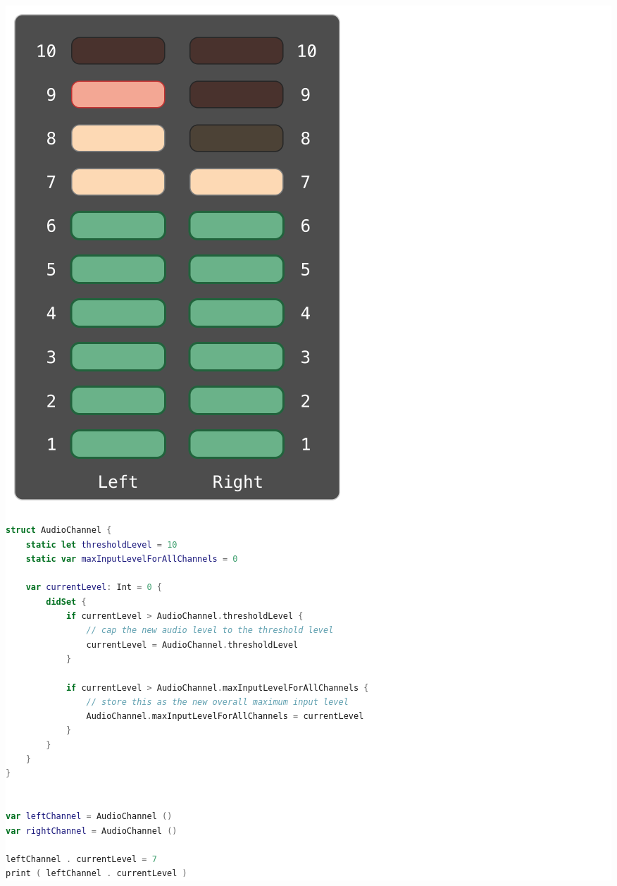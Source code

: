 <img src="/assets/posts/staticPropertiesVUMeter_2x.png" title="VUMeter">

```Swift
struct AudioChannel {
    static let thresholdLevel = 10
    static var maxInputLevelForAllChannels = 0

    var currentLevel: Int = 0 {
        didSet {
            if currentLevel > AudioChannel.thresholdLevel {
                // cap the new audio level to the threshold level
                currentLevel = AudioChannel.thresholdLevel
            }

            if currentLevel > AudioChannel.maxInputLevelForAllChannels {
                // store this as the new overall maximum input level
                AudioChannel.maxInputLevelForAllChannels = currentLevel
            }
        }
    }
}


var leftChannel = AudioChannel ()
var rightChannel = AudioChannel ()

leftChannel . currentLevel = 7
print ( leftChannel . currentLevel )
```
